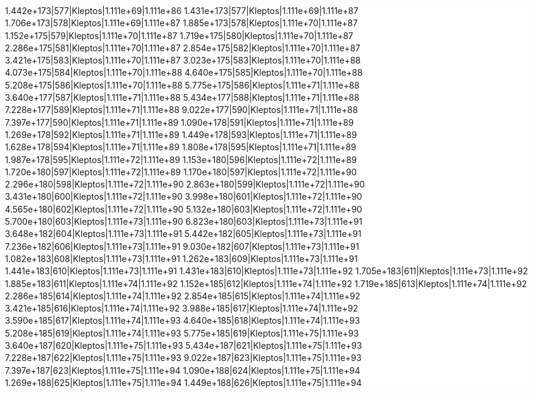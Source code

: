 1.442e+173|577|Kleptos|1.111e+69|1.111e+86
1.431e+173|577|Kleptos|1.111e+69|1.111e+87
1.706e+173|578|Kleptos|1.111e+69|1.111e+87
1.885e+173|578|Kleptos|1.111e+70|1.111e+87
1.152e+175|579|Kleptos|1.111e+70|1.111e+87
1.719e+175|580|Kleptos|1.111e+70|1.111e+87
2.286e+175|581|Kleptos|1.111e+70|1.111e+87
2.854e+175|582|Kleptos|1.111e+70|1.111e+87
3.421e+175|583|Kleptos|1.111e+70|1.111e+87
3.023e+175|583|Kleptos|1.111e+70|1.111e+88
4.073e+175|584|Kleptos|1.111e+70|1.111e+88
4.640e+175|585|Kleptos|1.111e+70|1.111e+88
5.208e+175|586|Kleptos|1.111e+70|1.111e+88
5.775e+175|586|Kleptos|1.111e+71|1.111e+88
3.640e+177|587|Kleptos|1.111e+71|1.111e+88
5.434e+177|588|Kleptos|1.111e+71|1.111e+88
7.228e+177|589|Kleptos|1.111e+71|1.111e+88
9.022e+177|590|Kleptos|1.111e+71|1.111e+88
7.397e+177|590|Kleptos|1.111e+71|1.111e+89
1.090e+178|591|Kleptos|1.111e+71|1.111e+89
1.269e+178|592|Kleptos|1.111e+71|1.111e+89
1.449e+178|593|Kleptos|1.111e+71|1.111e+89
1.628e+178|594|Kleptos|1.111e+71|1.111e+89
1.808e+178|595|Kleptos|1.111e+71|1.111e+89
1.987e+178|595|Kleptos|1.111e+72|1.111e+89
1.153e+180|596|Kleptos|1.111e+72|1.111e+89
1.720e+180|597|Kleptos|1.111e+72|1.111e+89
1.170e+180|597|Kleptos|1.111e+72|1.111e+90
2.296e+180|598|Kleptos|1.111e+72|1.111e+90
2.863e+180|599|Kleptos|1.111e+72|1.111e+90
3.431e+180|600|Kleptos|1.111e+72|1.111e+90
3.998e+180|601|Kleptos|1.111e+72|1.111e+90
4.565e+180|602|Kleptos|1.111e+72|1.111e+90
5.132e+180|603|Kleptos|1.111e+72|1.111e+90
5.700e+180|603|Kleptos|1.111e+73|1.111e+90
6.823e+180|603|Kleptos|1.111e+73|1.111e+91
3.648e+182|604|Kleptos|1.111e+73|1.111e+91
5.442e+182|605|Kleptos|1.111e+73|1.111e+91
7.236e+182|606|Kleptos|1.111e+73|1.111e+91
9.030e+182|607|Kleptos|1.111e+73|1.111e+91
1.082e+183|608|Kleptos|1.111e+73|1.111e+91
1.262e+183|609|Kleptos|1.111e+73|1.111e+91
1.441e+183|610|Kleptos|1.111e+73|1.111e+91
1.431e+183|610|Kleptos|1.111e+73|1.111e+92
1.705e+183|611|Kleptos|1.111e+73|1.111e+92
1.885e+183|611|Kleptos|1.111e+74|1.111e+92
1.152e+185|612|Kleptos|1.111e+74|1.111e+92
1.719e+185|613|Kleptos|1.111e+74|1.111e+92
2.286e+185|614|Kleptos|1.111e+74|1.111e+92
2.854e+185|615|Kleptos|1.111e+74|1.111e+92
3.421e+185|616|Kleptos|1.111e+74|1.111e+92
3.988e+185|617|Kleptos|1.111e+74|1.111e+92
3.590e+185|617|Kleptos|1.111e+74|1.111e+93
4.640e+185|618|Kleptos|1.111e+74|1.111e+93
5.208e+185|619|Kleptos|1.111e+74|1.111e+93
5.775e+185|619|Kleptos|1.111e+75|1.111e+93
3.640e+187|620|Kleptos|1.111e+75|1.111e+93
5.434e+187|621|Kleptos|1.111e+75|1.111e+93
7.228e+187|622|Kleptos|1.111e+75|1.111e+93
9.022e+187|623|Kleptos|1.111e+75|1.111e+93
7.397e+187|623|Kleptos|1.111e+75|1.111e+94
1.090e+188|624|Kleptos|1.111e+75|1.111e+94
1.269e+188|625|Kleptos|1.111e+75|1.111e+94
1.449e+188|626|Kleptos|1.111e+75|1.111e+94